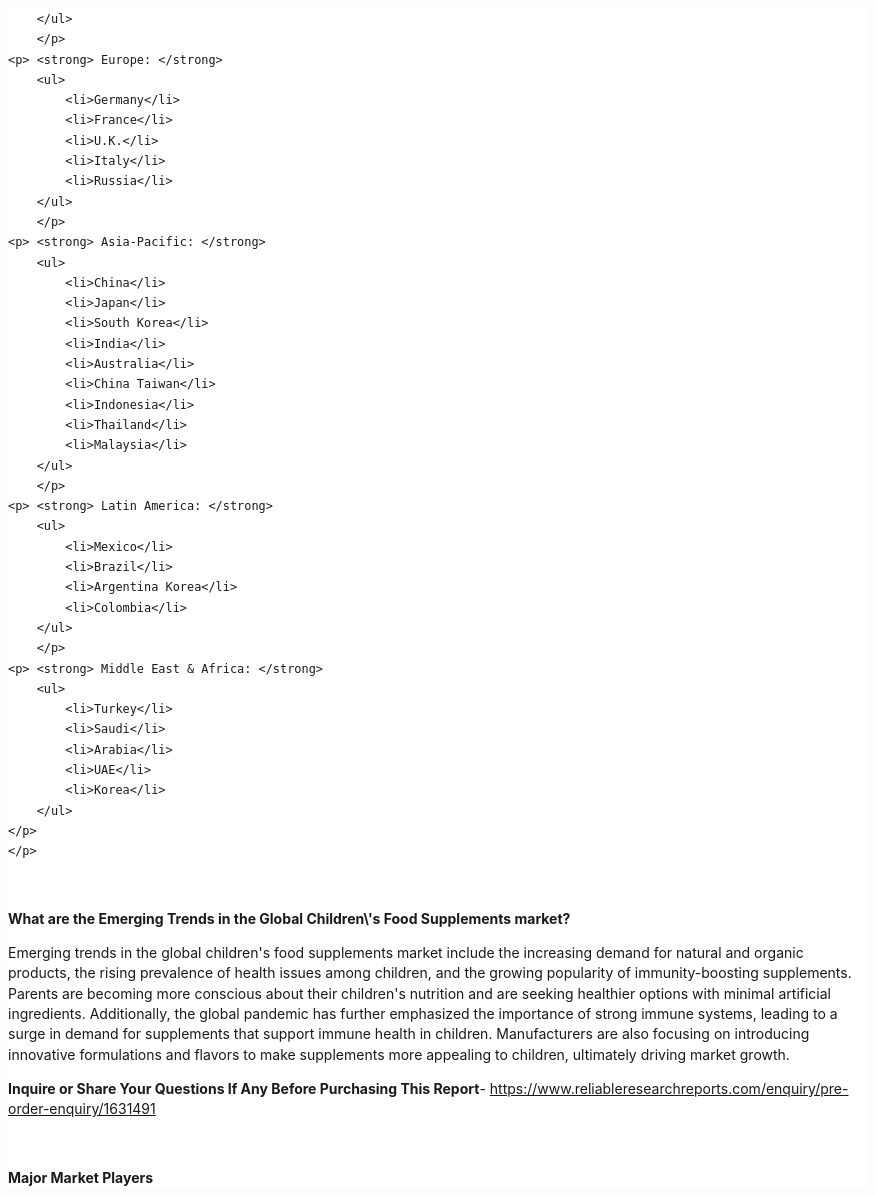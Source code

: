        </ul>
        </p> 
    <p> <strong> Europe: </strong>
        <ul>
            <li>Germany</li>
            <li>France</li>
            <li>U.K.</li>
            <li>Italy</li>
            <li>Russia</li>
        </ul>
        </p> 
    <p> <strong> Asia-Pacific: </strong>
        <ul>
            <li>China</li>
            <li>Japan</li>
            <li>South Korea</li>
            <li>India</li>
            <li>Australia</li>
            <li>China Taiwan</li>
            <li>Indonesia</li>
            <li>Thailand</li>
            <li>Malaysia</li>
        </ul>
        </p> 
    <p> <strong> Latin America: </strong>
        <ul>
            <li>Mexico</li>
            <li>Brazil</li>
            <li>Argentina Korea</li>
            <li>Colombia</li>
        </ul>
        </p> 
    <p> <strong> Middle East & Africa: </strong>
        <ul>
            <li>Turkey</li>
            <li>Saudi</li>
            <li>Arabia</li>
            <li>UAE</li>
            <li>Korea</li>
        </ul>
    </p>
    </p>
<p>&nbsp;</p>
<p><strong>What are the Emerging Trends in the Global Children\'s Food Supplements market?</strong></p>
<p><p>Emerging trends in the global children's food supplements market include the increasing demand for natural and organic products, the rising prevalence of health issues among children, and the growing popularity of immunity-boosting supplements. Parents are becoming more conscious about their children's nutrition and are seeking healthier options with minimal artificial ingredients. Additionally, the global pandemic has further emphasized the importance of strong immune systems, leading to a surge in demand for supplements that support immune health in children. Manufacturers are also focusing on introducing innovative formulations and flavors to make supplements more appealing to children, ultimately driving market growth.</p></p>
<p><strong>Inquire or Share Your Questions If Any Before Purchasing This Report</strong>- <a href="https://www.reliableresearchreports.com/enquiry/pre-order-enquiry/1631491">https://www.reliableresearchreports.com/enquiry/pre-order-enquiry/1631491</a></p>
<p>&nbsp;</p>
<p><strong>Major Market Players</strong></p>